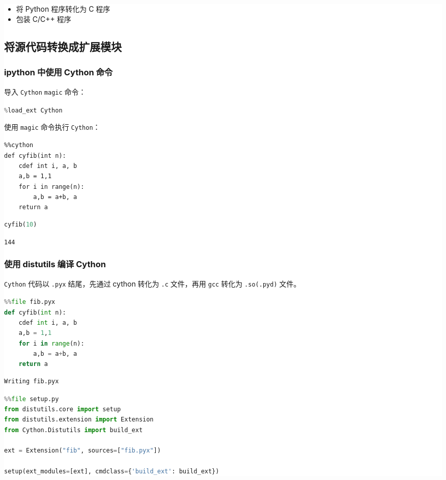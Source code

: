 - 将 Python 程序转化为 C 程序
- 包装 C/C++ 程序

## 将源代码转换成扩展模块

### ipython 中使用 Cython 命令

导入 `Cython` `magic` 命令：


```python
%load_ext Cython
```

使用 `magic` 命令执行 `Cython`：


```cython
%%cython
def cyfib(int n):
    cdef int i, a, b
    a,b = 1,1
    for i in range(n):
        a,b = a+b, a
    return a
```


```python
cyfib(10)
```




    144



### 使用 distutils 编译 Cython

`Cython` 代码以 `.pyx` 结尾，先通过 cython 转化为 `.c` 文件，再用 `gcc` 转化为 `.so(.pyd)` 文件。


```python
%%file fib.pyx
def cyfib(int n):
    cdef int i, a, b
    a,b = 1,1
    for i in range(n):
        a,b = a+b, a
    return a
```

    Writing fib.pyx



```python
%%file setup.py
from distutils.core import setup
from distutils.extension import Extension
from Cython.Distutils import build_ext

ext = Extension("fib", sources=["fib.pyx"])

setup(ext_modules=[ext], cmdclass={'build_ext': build_ext})
```
